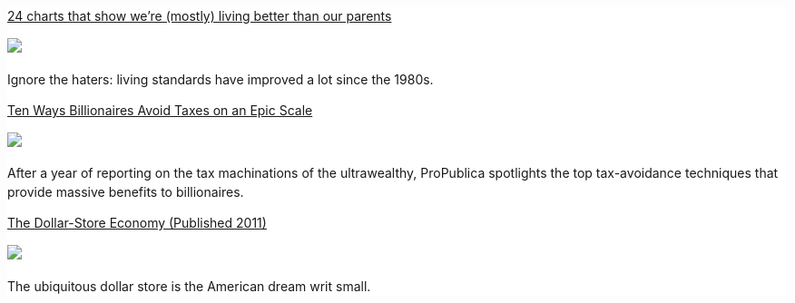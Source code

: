 <div class="card-title">

[24 charts that show we’re (mostly) living better than our
parents](https://fullstackeconomics.com/24-charts-that-show-were-mostly-living-better-than-our-parents)

</div>

<div class="card-image">

[![](https://substackcdn.com/image/fetch/w_1200,h_600,c_fill,f_jpg,q_auto:good,fl_progressive:steep,g_auto/https%3A%2F%2Fbucketeer-e05bbc84-baa3-437e-9518-adb32be77984.s3.amazonaws.com%2Fpublic%2Fimages%2Ff01428c4-1cf5-437b-af64-8cc6413df0ad_1920x1080.jpeg)](https://fullstackeconomics.com/24-charts-that-show-were-mostly-living-better-than-our-parents)

</div>

Ignore the haters: living standards have improved a lot since the 1980s.

</div>

<div class="card">

<div class="card-title">

[Ten Ways Billionaires Avoid Taxes on an Epic
Scale](https://www.propublica.org/article/billionaires-tax-avoidance-techniques-irs-files)

</div>

<div class="card-image">

[![](https://img.assets-c3.propublica.org/images/articles/greatest-hits_1200x630px.jpeg?crop=focalpoint&fit=crop&fp-x=0.5&fp-y=0.5&h=630&imgixProfile=propublicaAssets&q=90&w=1200&s=6a81102f4d3328fb55e135ab4185deaa)](https://www.propublica.org/article/billionaires-tax-avoidance-techniques-irs-files)

</div>

After a year of reporting on the tax machinations of the ultrawealthy,
ProPublica spotlights the top tax-avoidance techniques that provide
massive benefits to billionaires.

</div>

<div class="card">

<div class="card-title">

[The Dollar-Store Economy (Published
2011)](http://www.nytimes.com/2011/08/21/magazine/the-dollar-store-economy.html)

</div>

<div class="card-image">

[![](https://static01.nyt.com/images/misc/nyt_logo_t_oembed_880x586.png)](http://www.nytimes.com/2011/08/21/magazine/the-dollar-store-economy.html)

</div>

The ubiquitous dollar store is the American dream writ small.
